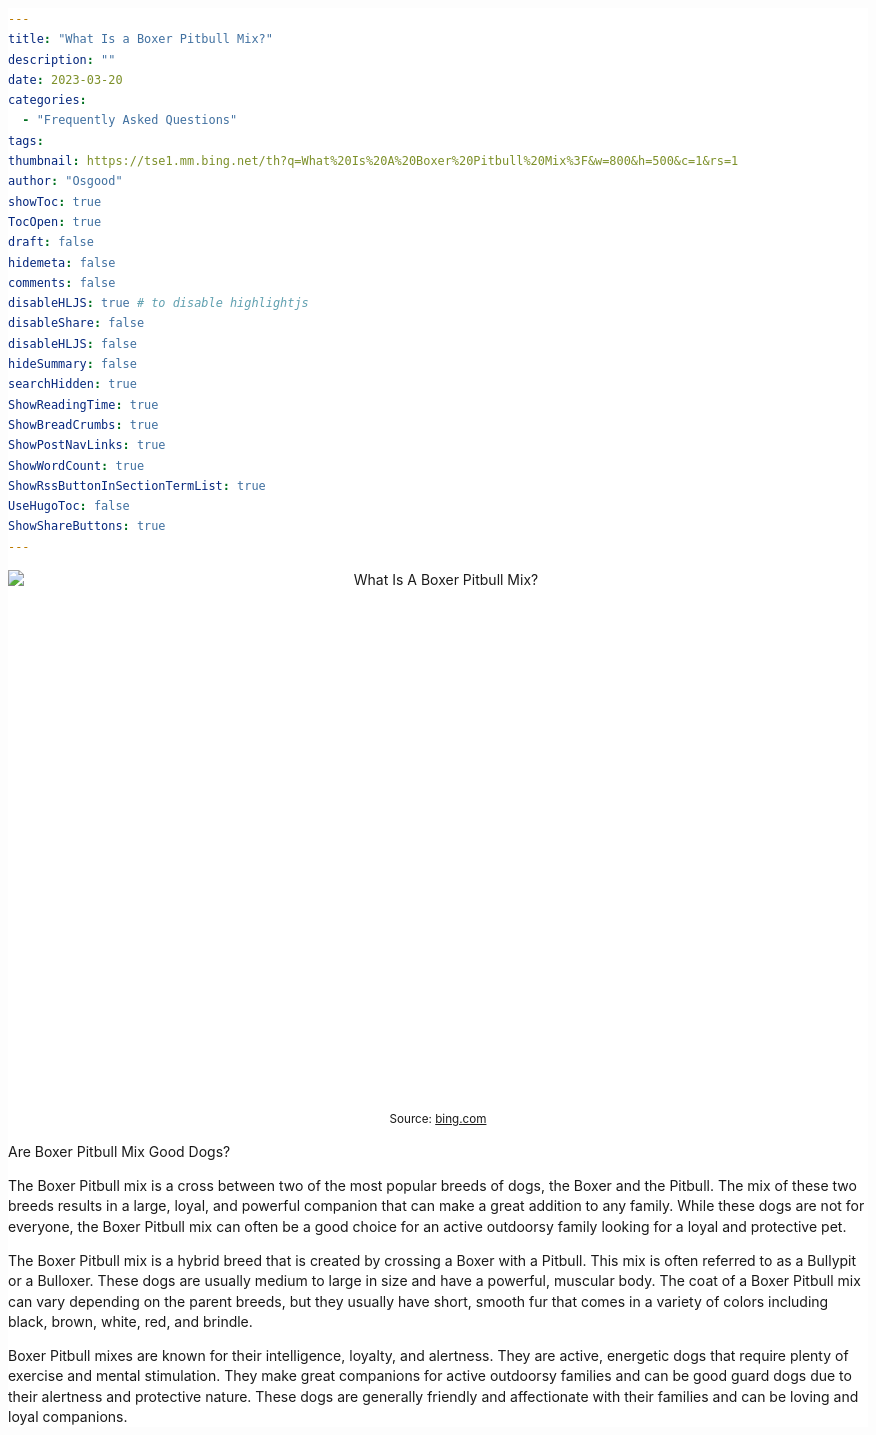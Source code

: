 ```yaml
---
title: "What Is a Boxer Pitbull Mix?"
description: ""
date: 2023-03-20
categories:
  - "Frequently Asked Questions" 
tags: 
thumbnail: https://tse1.mm.bing.net/th?q=What%20Is%20A%20Boxer%20Pitbull%20Mix%3F&w=800&h=500&c=1&rs=1
author: "Osgood"
showToc: true
TocOpen: true
draft: false
hidemeta: false
comments: false
disableHLJS: true # to disable highlightjs
disableShare: false
disableHLJS: false
hideSummary: false
searchHidden: true
ShowReadingTime: true
ShowBreadCrumbs: true
ShowPostNavLinks: true
ShowWordCount: true
ShowRssButtonInSectionTermList: true
UseHugoToc: false
ShowShareButtons: true
---
```


<center>
	<img src="https://tse1.mm.bing.net/th?q=What%20Is%20A%20Boxer%20Pitbull%20Mix%3F&w=800&h=500&c=1&rs=1" alt="What Is A Boxer Pitbull Mix?" width="800" height="500" style="display: block; width: 100%; height: auto">
	<small>Source: <a href="https://www.bing.com" rel="nofollow">bing.com</a></small>
</center>

Are Boxer Pitbull Mix Good Dogs?

The Boxer Pitbull mix is a cross between two of the most popular breeds of dogs, the Boxer and the Pitbull. The mix of these two breeds results in a large, loyal, and powerful companion that can make a great addition to any family. While these dogs are not for everyone, the Boxer Pitbull mix can often be a good choice for an active outdoorsy family looking for a loyal and protective pet.



The Boxer Pitbull mix is a hybrid breed that is created by crossing a Boxer with a Pitbull. This mix is often referred to as a Bullypit or a Bulloxer. These dogs are usually medium to large in size and have a powerful, muscular body. The coat of a Boxer Pitbull mix can vary depending on the parent breeds, but they usually have short, smooth fur that comes in a variety of colors including black, brown, white, red, and brindle.



Boxer Pitbull mixes are known for their intelligence, loyalty, and alertness. They are active, energetic dogs that require plenty of exercise and mental stimulation. They make great companions for active outdoorsy families and can be good guard dogs due to their alertness and protective nature. These dogs are generally friendly and affectionate with their families and can be loving and loyal companions.
